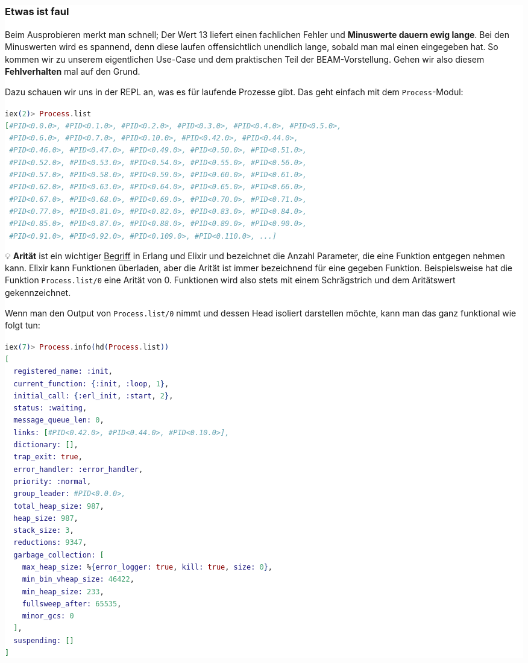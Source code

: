 ### Etwas ist faul

Beim Ausprobieren merkt man schnell; Der Wert 13 liefert einen fachlichen Fehler und **Minuswerte dauern ewig lange**. Bei den Minuswerten wird es spannend, denn diese laufen offensichtlich unendlich lange, sobald man mal einen eingegeben hat. So kommen wir zu unserem eigentlichen Use-Case und dem praktischen Teil der BEAM-Vorstellung. Gehen wir also diesem **Fehlverhalten** mal auf den Grund.

Dazu schauen wir uns in der REPL an, was es für laufende Prozesse gibt. Das geht einfach mit dem `Process`\-Modul:

```elixir
iex(2)> Process.list
[#PID<0.0.0>, #PID<0.1.0>, #PID<0.2.0>, #PID<0.3.0>, #PID<0.4.0>, #PID<0.5.0>,
 #PID<0.6.0>, #PID<0.7.0>, #PID<0.10.0>, #PID<0.42.0>, #PID<0.44.0>,
 #PID<0.46.0>, #PID<0.47.0>, #PID<0.49.0>, #PID<0.50.0>, #PID<0.51.0>,
 #PID<0.52.0>, #PID<0.53.0>, #PID<0.54.0>, #PID<0.55.0>, #PID<0.56.0>,
 #PID<0.57.0>, #PID<0.58.0>, #PID<0.59.0>, #PID<0.60.0>, #PID<0.61.0>,
 #PID<0.62.0>, #PID<0.63.0>, #PID<0.64.0>, #PID<0.65.0>, #PID<0.66.0>,
 #PID<0.67.0>, #PID<0.68.0>, #PID<0.69.0>, #PID<0.70.0>, #PID<0.71.0>,
 #PID<0.77.0>, #PID<0.81.0>, #PID<0.82.0>, #PID<0.83.0>, #PID<0.84.0>,
 #PID<0.85.0>, #PID<0.87.0>, #PID<0.88.0>, #PID<0.89.0>, #PID<0.90.0>,
 #PID<0.91.0>, #PID<0.92.0>, #PID<0.109.0>, #PID<0.110.0>, ...]
```

💡 **Arität** ist ein wichtiger [Begriff](https://elixirschool.com/en/lessons/basics/functions/#function-naming-and-arity-3) in Erlang und Elixir und bezeichnet die Anzahl Parameter, die eine Funktion entgegen nehmen kann. Elixir kann Funktionen überladen, aber die Arität ist immer bezeichnend für eine gegeben Funktion. Beispielsweise hat die Funktion `Process.list/0` eine Arität von 0. Funktionen wird also stets mit einem Schrägstrich und dem Aritätswert gekennzeichnet.

Wenn man den Output von `Process.list/0` nimmt und dessen Head isoliert darstellen möchte, kann man das ganz funktional wie folgt tun:

```elixir
iex(7)> Process.info(hd(Process.list)) 
[
  registered_name: :init,
  current_function: {:init, :loop, 1},
  initial_call: {:erl_init, :start, 2},
  status: :waiting,
  message_queue_len: 0,
  links: [#PID<0.42.0>, #PID<0.44.0>, #PID<0.10.0>],
  dictionary: [],
  trap_exit: true,
  error_handler: :error_handler,
  priority: :normal,
  group_leader: #PID<0.0.0>,
  total_heap_size: 987,
  heap_size: 987,
  stack_size: 3,
  reductions: 9347,
  garbage_collection: [
    max_heap_size: %{error_logger: true, kill: true, size: 0},
    min_bin_vheap_size: 46422,
    min_heap_size: 233,
    fullsweep_after: 65535,
    minor_gcs: 0
  ],
  suspending: []
]
```
